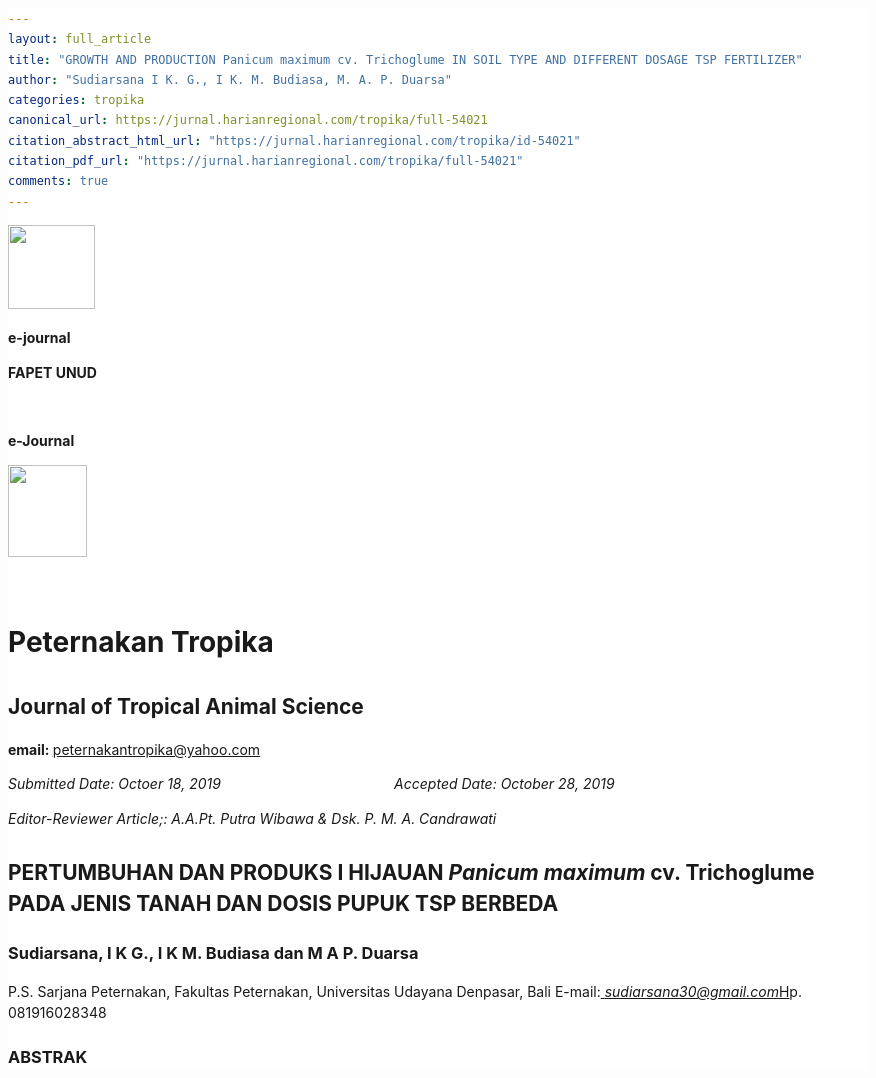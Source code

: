 ```yaml
---
layout: full_article
title: "GROWTH AND PRODUCTION Panicum maximum cv. Trichoglume IN SOIL TYPE AND DIFFERENT DOSAGE TSP FERTILIZER"
author: "Sudiarsana I K. G., I K. M. Budiasa, M. A. P. Duarsa"
categories: tropika
canonical_url: https://jurnal.harianregional.com/tropika/full-54021 
citation_abstract_html_url: "https://jurnal.harianregional.com/tropika/id-54021"
citation_pdf_url: "https://jurnal.harianregional.com/tropika/full-54021"  
comments: true
---
```


<div><img src="https://jurnal.harianregional.com/media/54021-1.jpg" alt="" style="width:65pt;height:63pt;">
<p><span class="font0" style="font-weight:bold;">e-journal</span></p>
<p><span class="font0" style="font-weight:bold;">FAPET UNUD</span></p>
</div><br clear="all">
<p><span class="font2" style="font-weight:bold;">e-Journal</span></p>
<div><img src="https://jurnal.harianregional.com/media/54021-2.jpg" alt="" style="width:59pt;height:69pt;">
</div><br clear="all"><a name="caption1"></a>
<h1><a name="bookmark0"></a><span class="font3" style="font-weight:bold;"><a name="bookmark1"></a>Peternakan Tropika</span></h1>
<h2><a name="bookmark2"></a><span class="font11" style="font-weight:bold;"><a name="bookmark3"></a>Journal of Tropical Animal Science</span></h2>
<p><span class="font4" style="font-weight:bold;">email: </span><a href="mailto:peternakantropika@yahoo.com"><span class="font4" style="text-decoration:underline;">peternakantropika@yahoo.com</span></a></p>
<p><span class="font1" style="font-style:italic;">Submitted Date: Octoer 18, 2019 &nbsp;&nbsp;&nbsp;&nbsp;&nbsp;&nbsp;&nbsp;&nbsp;&nbsp;&nbsp;&nbsp;&nbsp;&nbsp;&nbsp;&nbsp;&nbsp;&nbsp;&nbsp;&nbsp;&nbsp;&nbsp;&nbsp;&nbsp;&nbsp;&nbsp;&nbsp;&nbsp;&nbsp;&nbsp;&nbsp;&nbsp;&nbsp;&nbsp;&nbsp;&nbsp;&nbsp;&nbsp;&nbsp;&nbsp;&nbsp;&nbsp;&nbsp;&nbsp;Accepted Date: October 28, 2019</span></p>
<p><span class="font1" style="font-style:italic;">Editor-Reviewer Article;: A.A.Pt. Putra Wibawa &amp;&nbsp;Dsk. P. M. A. Candrawati</span></p>
<h2><a name="bookmark4"></a><span class="font10" style="font-weight:bold;"><a name="bookmark5"></a>PERTUMBUHAN DAN PRODUKS I HIJAUAN </span><span class="font10" style="font-weight:bold;font-style:italic;">Panicum maximum</span><span class="font10" style="font-weight:bold;"> cv. Trichoglume PADA JENIS TANAH DAN DOSIS PUPUK TSP BERBEDA</span></h2>
<h3><a name="bookmark6"></a><span class="font9" style="font-weight:bold;"><a name="bookmark7"></a>Sudiarsana, I K G., I K M. Budiasa dan M A P. Duarsa</span></h3>
<p><span class="font9">P.S. Sarjana Peternakan, Fakultas Peternakan, Universitas Udayana Denpasar, Bali E-mail:</span><a href="mailto:sudiarsana30@gmail.com"><span class="font9"> </span><span class="font9" style="font-style:italic;">sudiarsana30@gmail.com</span><span class="font9">H</span></a><span class="font9">p. 081916028348</span></p>
<h3><a name="bookmark8"></a><span class="font9" style="font-weight:bold;"><a name="bookmark9"></a>ABSTRAK</span></h3>